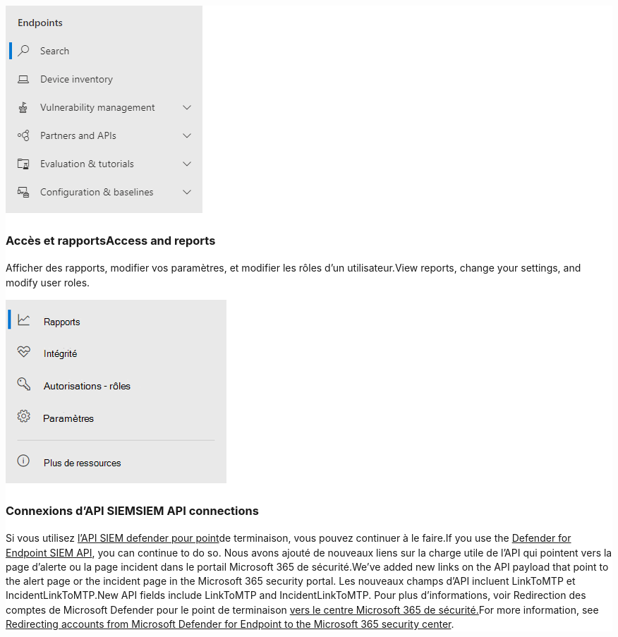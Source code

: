 ![Barre de lancement rapide des points de terminaison](../../media/converge-2-endpoints.png)

### <a name="access-and-reports"></a><span data-ttu-id="5c8d6-247">Accès et rapports</span><span class="sxs-lookup"><span data-stu-id="5c8d6-247">Access and reports</span></span>

<span data-ttu-id="5c8d6-248">Afficher des rapports, modifier vos paramètres, et modifier les rôles d’un utilisateur.</span><span class="sxs-lookup"><span data-stu-id="5c8d6-248">View reports, change your settings, and modify user roles.</span></span>

![Barre de relance rapide Accès et rapports](../../media/converge-4-access-and-reporting-new.png)

### <a name="siem-api-connections"></a><span data-ttu-id="5c8d6-250">Connexions d’API SIEM</span><span class="sxs-lookup"><span data-stu-id="5c8d6-250">SIEM API connections</span></span>

<span data-ttu-id="5c8d6-251">Si vous utilisez [l’API SIEM defender pour point](../defender-endpoint/enable-siem-integration.md)de terminaison, vous pouvez continuer à le faire.</span><span class="sxs-lookup"><span data-stu-id="5c8d6-251">If you use the [Defender for Endpoint SIEM API](../defender-endpoint/enable-siem-integration.md), you can continue to do so.</span></span> <span data-ttu-id="5c8d6-252">Nous avons ajouté de nouveaux liens sur la charge utile de l’API qui pointent vers la page d’alerte ou la page incident dans le portail Microsoft 365 de sécurité.</span><span class="sxs-lookup"><span data-stu-id="5c8d6-252">We’ve added new links on the API payload that point to the alert page or the incident page in the Microsoft 365 security portal.</span></span> <span data-ttu-id="5c8d6-253">Les nouveaux champs d’API incluent LinkToMTP et IncidentLinkToMTP.</span><span class="sxs-lookup"><span data-stu-id="5c8d6-253">New API fields include LinkToMTP and IncidentLinkToMTP.</span></span> <span data-ttu-id="5c8d6-254">Pour plus d’informations, voir Redirection des comptes de Microsoft Defender pour le point de terminaison [vers le centre Microsoft 365 de sécurité.](./microsoft-365-security-mde-redirection.md)</span><span class="sxs-lookup"><span data-stu-id="5c8d6-254">For more information, see [Redirecting accounts from Microsoft Defender for Endpoint to the Microsoft 365 security center](./microsoft-365-security-mde-redirection.md).</span></span>
